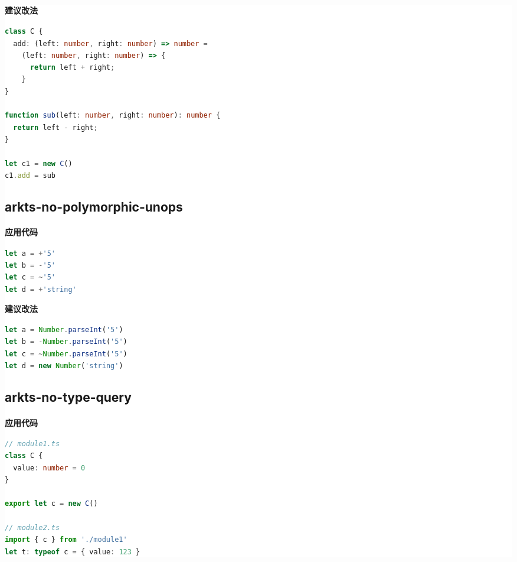 **建议改法**

```typescript
class C {
  add: (left: number, right: number) => number = 
    (left: number, right: number) => {
      return left + right;
    }
}

function sub(left: number, right: number): number {
  return left - right;
}

let c1 = new C()
c1.add = sub
```

## arkts-no-polymorphic-unops

**应用代码**

```typescript
let a = +'5'
let b = -'5'
let c = ~'5'
let d = +'string'
```

**建议改法**

```typescript
let a = Number.parseInt('5')
let b = -Number.parseInt('5')
let c = ~Number.parseInt('5')
let d = new Number('string')
```

## arkts-no-type-query

**应用代码**

```typescript
// module1.ts
class C {
  value: number = 0
}

export let c = new C()

// module2.ts
import { c } from './module1'
let t: typeof c = { value: 123 }
```
